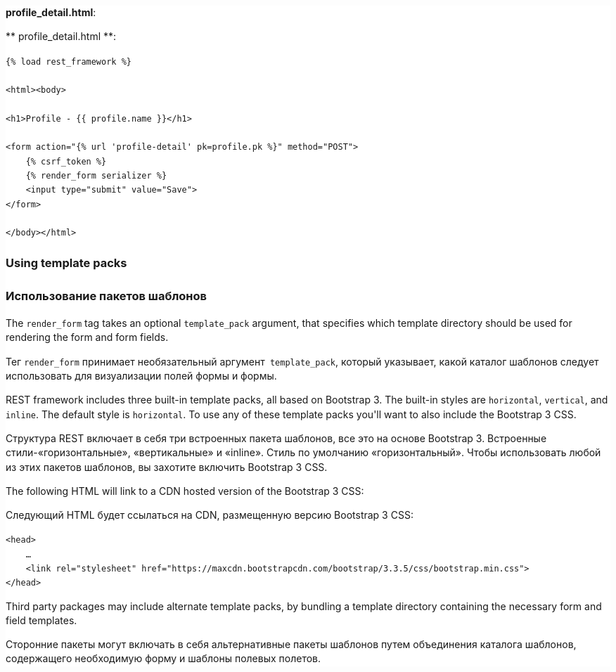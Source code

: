 **profile_detail.html**:

** profile_detail.html **:

```
{% load rest_framework %}

<html><body>

<h1>Profile - {{ profile.name }}</h1>

<form action="{% url 'profile-detail' pk=profile.pk %}" method="POST">
    {% csrf_token %}
    {% render_form serializer %}
    <input type="submit" value="Save">
</form>

</body></html>
```

### Using template packs

### Использование пакетов шаблонов

The `render_form` tag takes an optional `template_pack` argument, that specifies which template directory should be used for rendering the form and form fields.

Тег `render_form` принимает необязательный аргумент` template_pack`, который указывает, какой каталог шаблонов следует использовать для визуализации полей формы и формы.

REST framework includes three built-in template packs, all based on Bootstrap 3. The built-in styles are `horizontal`, `vertical`, and `inline`. The default style is `horizontal`. To use any of these template packs you'll want to also include the Bootstrap 3 CSS.

Структура REST включает в себя три встроенных пакета шаблонов, все это на основе Bootstrap 3. Встроенные стили-«горизонтальные», «вертикальные» и «inline».
Стиль по умолчанию «горизонтальный».
Чтобы использовать любой из этих пакетов шаблонов, вы захотите включить Bootstrap 3 CSS.

The following HTML will link to a CDN hosted version of the Bootstrap 3 CSS:

Следующий HTML будет ссылаться на CDN, размещенную версию Bootstrap 3 CSS:

```
<head>
    …
    <link rel="stylesheet" href="https://maxcdn.bootstrapcdn.com/bootstrap/3.3.5/css/bootstrap.min.css">
</head>
```

Third party packages may include alternate template packs, by bundling a template directory containing the necessary form and field templates.

Сторонние пакеты могут включать в себя альтернативные пакеты шаблонов путем объединения каталога шаблонов, содержащего необходимую форму и шаблоны полевых полетов.
